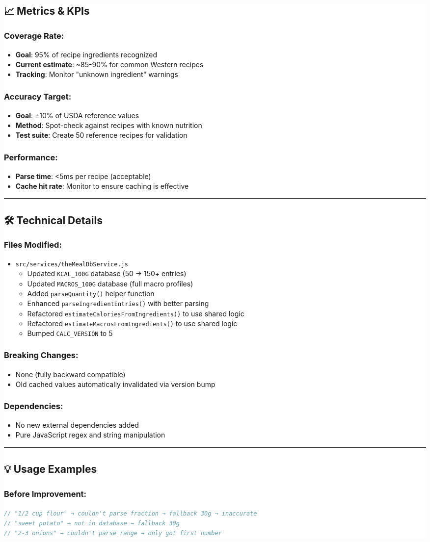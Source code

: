 
## 📈 Metrics & KPIs

### Coverage Rate:
- **Goal**: 95% of recipe ingredients recognized
- **Current estimate**: ~85-90% for common Western recipes
- **Tracking**: Monitor "unknown ingredient" warnings

### Accuracy Target:
- **Goal**: ±10% of USDA reference values
- **Method**: Spot-check against recipes with known nutrition
- **Test suite**: Create 50 reference recipes for validation

### Performance:
- **Parse time**: <5ms per recipe (acceptable)
- **Cache hit rate**: Monitor to ensure caching is effective

---

## 🛠️ Technical Details

### Files Modified:
- `src/services/theMealDbService.js`
  - Updated `KCAL_100G` database (50 → 150+ entries)
  - Updated `MACROS_100G` database (full macro profiles)
  - Added `parseQuantity()` helper function
  - Enhanced `parseIngredientEntries()` with better parsing
  - Refactored `estimateCaloriesFromIngredients()` to use shared logic
  - Refactored `estimateMacrosFromIngredients()` to use shared logic
  - Bumped `CALC_VERSION` to 5

### Breaking Changes:
- None (fully backward compatible)
- Old cached values automatically invalidated via version bump

### Dependencies:
- No new external dependencies added
- Pure JavaScript regex and string manipulation

---

## 💡 Usage Examples

### Before Improvement:
```javascript
// "1/2 cup flour" → couldn't parse fraction → fallback 30g → inaccurate
// "sweet potato" → not in database → fallback 30g
// "2-3 onions" → couldn't parse range → only got first number
```
